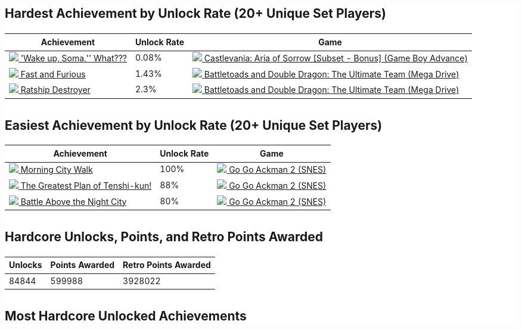 

## Hardest Achievement by Unlock Rate (20+ Unique Set Players)

| Achievement                                                                                                                                                                                                                                                          | Unlock Rate | Game                                                                                                                                                                                                                                                                   |
| -------------------------------------------------------------------------------------------------------------------------------------------------------------------------------------------------------------------------------------------------------------------- | ----------- | ---------------------------------------------------------------------------------------------------------------------------------------------------------------------------------------------------------------------------------------------------------------------- |
| <a class="gameicon-link" href="https://retroachievements.org/achievement/302326" target="_blank" rel="noopener"> <img class="gameicon" src="https://s3-eu-west-1.amazonaws.com/i.retroachievements.org/Badge/336157.png"> <span>'Wake up, Soma.'' What???</span></a> | 0.08%       | <a class="gameicon-link" href="https://retroachievements.org/game/16272" target="_blank" rel="noopener"> <img class="gameicon" src="https://retroachievements.org/Images/085859.png"> <span>Castlevania: Aria of Sorrow [Subset - Bonus] (Game Boy Advance)</span></a> |
| <a class="gameicon-link" href="https://retroachievements.org/achievement/277755" target="_blank" rel="noopener"> <img class="gameicon" src="https://s3-eu-west-1.amazonaws.com/i.retroachievements.org/Badge/307604.png"> <span>Fast and Furious</span></a>          | 1.43%       | <a class="gameicon-link" href="https://retroachievements.org/game/180" target="_blank" rel="noopener"> <img class="gameicon" src="https://retroachievements.org/Images/053395.png"> <span>Battletoads and Double Dragon: The Ultimate Team (Mega Drive)</span></a>     |
| <a class="gameicon-link" href="https://retroachievements.org/achievement/277745" target="_blank" rel="noopener"> <img class="gameicon" src="https://s3-eu-west-1.amazonaws.com/i.retroachievements.org/Badge/307594.png"> <span>Ratship Destroyer</span></a>         | 2.3%        | <a class="gameicon-link" href="https://retroachievements.org/game/180" target="_blank" rel="noopener"> <img class="gameicon" src="https://retroachievements.org/Images/053395.png"> <span>Battletoads and Double Dragon: The Ultimate Team (Mega Drive)</span></a>     |

## Easiest Achievement by Unlock Rate (20+ Unique Set Players)

| Achievement                                                                                                                                                                                                                                                                 | Unlock Rate | Game                                                                                                                                                                                                                        |
| --------------------------------------------------------------------------------------------------------------------------------------------------------------------------------------------------------------------------------------------------------------------------- | ----------- | --------------------------------------------------------------------------------------------------------------------------------------------------------------------------------------------------------------------------- |
| <a class="gameicon-link" href="https://retroachievements.org/achievement/281768" target="_blank" rel="noopener"> <img class="gameicon" src="https://s3-eu-west-1.amazonaws.com/i.retroachievements.org/Badge/311782.png"> <span>Morning City Walk</span></a>                | 100%        | <a class="gameicon-link" href="https://retroachievements.org/game/2946" target="_blank" rel="noopener"> <img class="gameicon" src="https://retroachievements.org/Images/066822.png"> <span>Go Go Ackman 2 (SNES)</span></a> |
| <a class="gameicon-link" href="https://retroachievements.org/achievement/281770" target="_blank" rel="noopener"> <img class="gameicon" src="https://s3-eu-west-1.amazonaws.com/i.retroachievements.org/Badge/311784.png"> <span>The Greatest Plan of Tenshi-kun!</span></a> | 88%         | <a class="gameicon-link" href="https://retroachievements.org/game/2946" target="_blank" rel="noopener"> <img class="gameicon" src="https://retroachievements.org/Images/066822.png"> <span>Go Go Ackman 2 (SNES)</span></a> |
| <a class="gameicon-link" href="https://retroachievements.org/achievement/281772" target="_blank" rel="noopener"> <img class="gameicon" src="https://s3-eu-west-1.amazonaws.com/i.retroachievements.org/Badge/311786.png"> <span>Battle Above the Night City</span></a>      | 80%         | <a class="gameicon-link" href="https://retroachievements.org/game/2946" target="_blank" rel="noopener"> <img class="gameicon" src="https://retroachievements.org/Images/066822.png"> <span>Go Go Ackman 2 (SNES)</span></a> |


## Hardcore Unlocks, Points, and Retro Points Awarded

| Unlocks | Points Awarded | Retro Points Awarded |
| ------- | -------------- | -------------------- |
| 84844   | 599988         | 3928022              |

## Most Hardcore Unlocked Achievements
